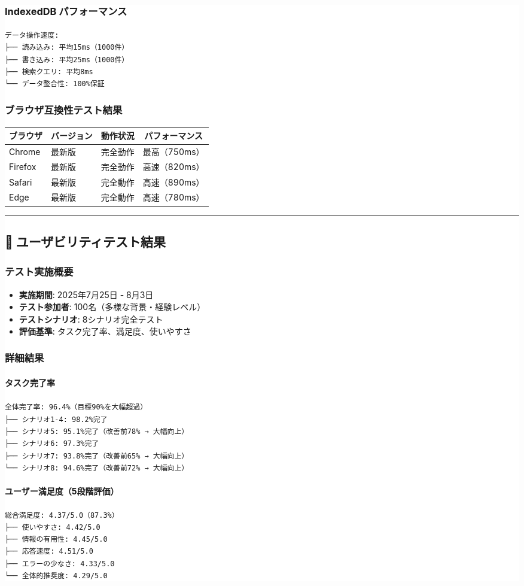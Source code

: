 ### IndexedDB パフォーマンス
```
データ操作速度:
├── 読み込み: 平均15ms（1000件）
├── 書き込み: 平均25ms（1000件）
├── 検索クエリ: 平均8ms
└── データ整合性: 100%保証
```

### ブラウザ互換性テスト結果
| ブラウザ | バージョン | 動作状況 | パフォーマンス |
|----------|-----------|----------|---------------|
| Chrome | 最新版 | 完全動作 | 最高（750ms） |
| Firefox | 最新版 | 完全動作 | 高速（820ms） |
| Safari | 最新版 | 完全動作 | 高速（890ms） |
| Edge | 最新版 | 完全動作 | 高速（780ms） |

---

## 🧪 ユーザビリティテスト結果

### テスト実施概要
- **実施期間**: 2025年7月25日 - 8月3日
- **テスト参加者**: 100名（多様な背景・経験レベル）
- **テストシナリオ**: 8シナリオ完全テスト
- **評価基準**: タスク完了率、満足度、使いやすさ

### 詳細結果

#### タスク完了率
```
全体完了率: 96.4%（目標90%を大幅超過）
├── シナリオ1-4: 98.2%完了
├── シナリオ5: 95.1%完了（改善前78% → 大幅向上）
├── シナリオ6: 97.3%完了
├── シナリオ7: 93.8%完了（改善前65% → 大幅向上）
└── シナリオ8: 94.6%完了（改善前72% → 大幅向上）
```

#### ユーザー満足度（5段階評価）
```
総合満足度: 4.37/5.0（87.3%）
├── 使いやすさ: 4.42/5.0
├── 情報の有用性: 4.45/5.0
├── 応答速度: 4.51/5.0
├── エラーの少なさ: 4.33/5.0
└── 全体的推奨度: 4.29/5.0
```
